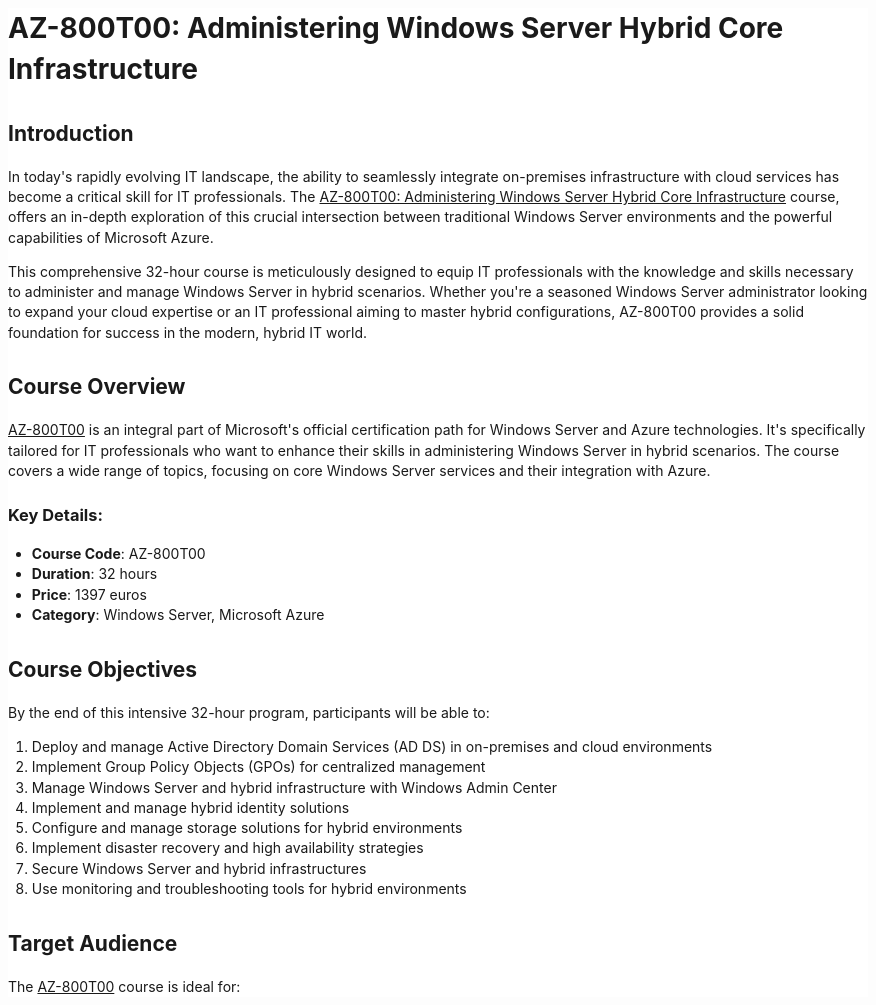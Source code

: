# AZ-800T00: Administering Windows Server Hybrid Core Infrastructure

## Introduction

In today's rapidly evolving IT landscape, the ability to seamlessly integrate on-premises infrastructure with cloud services has become a critical skill for IT professionals. The <a href="https://www.esamatic.it/corsi/az-800t00-administering-windows-server-hybrid-core-infrastructure">AZ-800T00: Administering Windows Server Hybrid Core Infrastructure</a> course, offers an in-depth exploration of this crucial intersection between traditional Windows Server environments and the powerful capabilities of Microsoft Azure.

This comprehensive 32-hour course is meticulously designed to equip IT professionals with the knowledge and skills necessary to administer and manage Windows Server in hybrid scenarios. Whether you're a seasoned Windows Server administrator looking to expand your cloud expertise or an IT professional aiming to master hybrid configurations, AZ-800T00 provides a solid foundation for success in the modern, hybrid IT world.

## Course Overview

<a href="https://www.esamatic.it/corsi/az-800t00-administering-windows-server-hybrid-core-infrastructure">AZ-800T00</a> is an integral part of Microsoft's official certification path for Windows Server and Azure technologies. It's specifically tailored for IT professionals who want to enhance their skills in administering Windows Server in hybrid scenarios. The course covers a wide range of topics, focusing on core Windows Server services and their integration with Azure.

### Key Details:
- **Course Code**: AZ-800T00
- **Duration**: 32 hours
- **Price**: 1397 euros
- **Category**: Windows Server, Microsoft Azure

## Course Objectives

By the end of this intensive 32-hour program, participants will be able to:

1. Deploy and manage Active Directory Domain Services (AD DS) in on-premises and cloud environments
2. Implement Group Policy Objects (GPOs) for centralized management
3. Manage Windows Server and hybrid infrastructure with Windows Admin Center
4. Implement and manage hybrid identity solutions
5. Configure and manage storage solutions for hybrid environments
6. Implement disaster recovery and high availability strategies
7. Secure Windows Server and hybrid infrastructures
8. Use monitoring and troubleshooting tools for hybrid environments

## Target Audience

The <a href="https://www.esamatic.it/corsi/az-800t00-administering-windows-server-hybrid-core-infrastructure">AZ-800T00<a/> course is ideal for:
